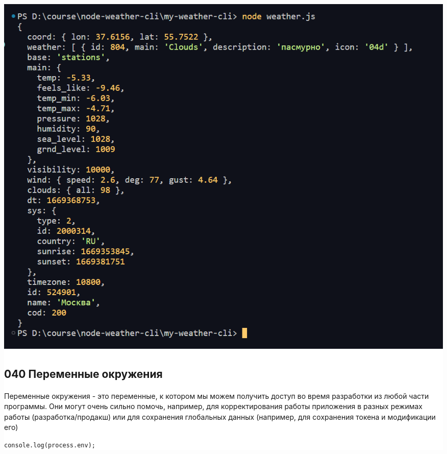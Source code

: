 ![](_png/e5d277d796604c54b500eeb395a54ba3.png)

## 040 Переменные окружения

Переменные окружения - это переменные, к котором мы можем получить доступ во время разработки из любой части программы. Они могут очень сильно помочь, например, для корректирования работы приложения в разных режимах работы (разработка/продакш) или для сохранения глобальных данных (например, для сохранения токена и модификации его)

```JS
console.log(process.env);
```